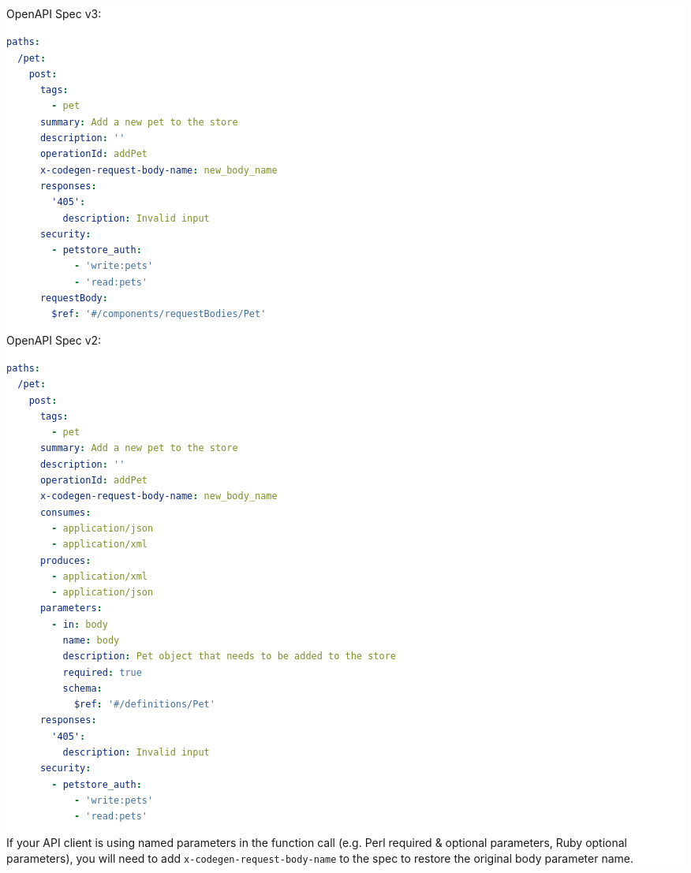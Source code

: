 OpenAPI Spec v3:
```yaml
paths:
  /pet:
    post:
      tags:
        - pet
      summary: Add a new pet to the store
      description: ''
      operationId: addPet
      x-codegen-request-body-name: new_body_name
      responses:
        '405':
          description: Invalid input
      security:
        - petstore_auth:
            - 'write:pets'
            - 'read:pets'
      requestBody:
        $ref: '#/components/requestBodies/Pet'
```

OpenAPI Spec v2:
```yaml
paths:
  /pet:
    post:
      tags:
        - pet
      summary: Add a new pet to the store
      description: ''
      operationId: addPet
      x-codegen-request-body-name: new_body_name
      consumes:
        - application/json
        - application/xml
      produces:
        - application/xml
        - application/json
      parameters:
        - in: body
          name: body
          description: Pet object that needs to be added to the store
          required: true
          schema:
            $ref: '#/definitions/Pet'
      responses:
        '405':
          description: Invalid input
      security:
        - petstore_auth:
            - 'write:pets'
            - 'read:pets'
```
If your API client is using named parameters in the function call (e.g. Perl required & optional parameters, Ruby optional parameters), you will need to add `x-codegen-request-body-name` to the spec to restore the original body parameter name.
